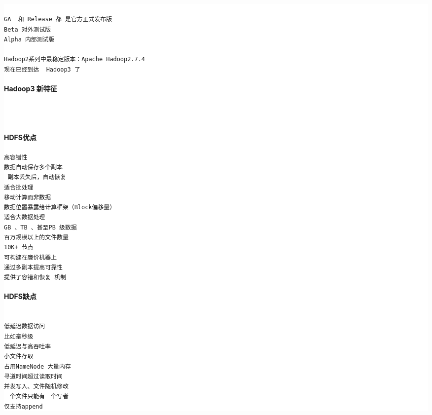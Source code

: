 ```doc

GA  和 Release 都 是官方正式发布版
Beta 对外测试版
Alpha 内部测试版

Hadoop2系列中最稳定版本：Apache Hadoop2.7.4
现在已经到达  Hadoop3 了

```

#### Hadoop3 新特征

```doc



```



#### HDFS优点

```doc
高容错性
数据自动保存多个副本
 副本丢失后，自动恢复
适合批处理
移动计算而非数据
数据位置暴露给计算框架（Block偏移量）
适合大数据处理
GB 、TB 、甚至PB 级数据
百万规模以上的文件数量
10K+ 节点
可构建在廉价机器上
通过多副本提高可靠性
提供了容错和恢复 机制

```

#### HDFS缺点

````doc

低延迟数据访问
比如毫秒级
低延迟与高吞吐率
小文件存取
占用NameNode 大量内存
寻道时间超过读取时间
并发写入、文件随机修改
一个文件只能有一个写者
仅支持append

````
